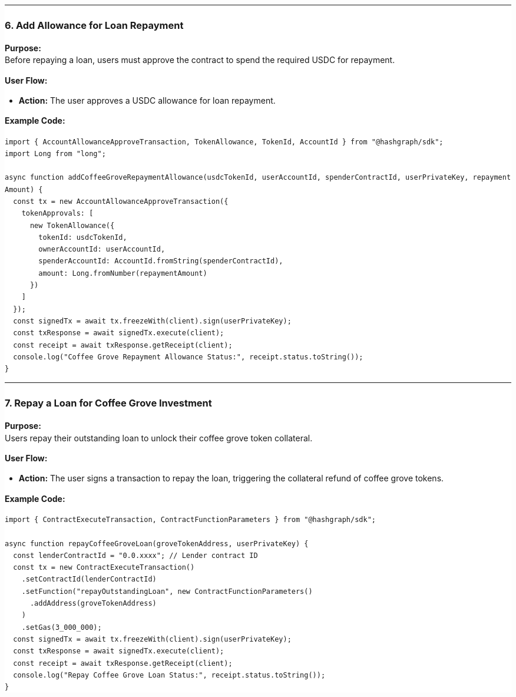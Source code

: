 ```
```

---

### 6. Add Allowance for Loan Repayment

**Purpose:**  
Before repaying a loan, users must approve the contract to spend the required USDC for repayment.

**User Flow:**  
- **Action:** The user approves a USDC allowance for loan repayment.

**Example Code:**

```
import { AccountAllowanceApproveTransaction, TokenAllowance, TokenId, AccountId } from "@hashgraph/sdk";
import Long from "long";

async function addCoffeeGroveRepaymentAllowance(usdcTokenId, userAccountId, spenderContractId, userPrivateKey, repaymentAmount) {
  const tx = new AccountAllowanceApproveTransaction({
    tokenApprovals: [
      new TokenAllowance({
        tokenId: usdcTokenId,
        ownerAccountId: userAccountId,
        spenderAccountId: AccountId.fromString(spenderContractId),
        amount: Long.fromNumber(repaymentAmount)
      })
    ]
  });
  const signedTx = await tx.freezeWith(client).sign(userPrivateKey);
  const txResponse = await signedTx.execute(client);
  const receipt = await txResponse.getReceipt(client);
  console.log("Coffee Grove Repayment Allowance Status:", receipt.status.toString());
}
```

---

### 7. Repay a Loan for Coffee Grove Investment

**Purpose:**  
Users repay their outstanding loan to unlock their coffee grove token collateral.

**User Flow:**  
- **Action:** The user signs a transaction to repay the loan, triggering the collateral refund of coffee grove tokens.

**Example Code:**

```
import { ContractExecuteTransaction, ContractFunctionParameters } from "@hashgraph/sdk";

async function repayCoffeeGroveLoan(groveTokenAddress, userPrivateKey) {
  const lenderContractId = "0.0.xxxx"; // Lender contract ID
  const tx = new ContractExecuteTransaction()
    .setContractId(lenderContractId)
    .setFunction("repayOutstandingLoan", new ContractFunctionParameters()
      .addAddress(groveTokenAddress)
    )
    .setGas(3_000_000);
  const signedTx = await tx.freezeWith(client).sign(userPrivateKey);
  const txResponse = await signedTx.execute(client);
  const receipt = await txResponse.getReceipt(client);
  console.log("Repay Coffee Grove Loan Status:", receipt.status.toString());
}
```